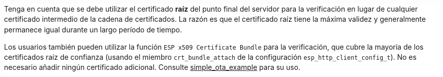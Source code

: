 Tenga en cuenta que se debe utilizar el certificado **raíz** del punto final del servidor para la verificación en lugar de cualquier certificado intermedio de la cadena de certificados. La razón es que el certificado raíz tiene la máxima validez y generalmente permanece igual durante un largo período de tiempo.

Los usuarios también pueden utilizar la función `ESP x509 Certificate Bundle` para la verificación, que cubre la mayoría de los certificados raíz de confianza (usando el miembro `crt_bundle_attach` de la configuración `esp_http_client_config_t`). No es necesario añadir ningún certificado adicional. Consulte [simple_ota_example](simple_ota_example) para su uso.
